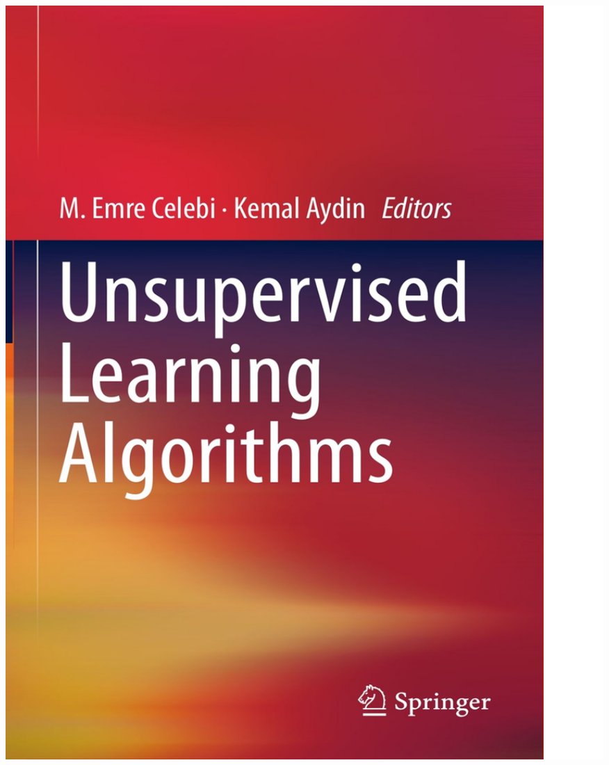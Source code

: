 <td align="center"><a href="/Artificial-Intelligence/Unsupervised-Learning/README.md"><img align="center" width="90%" src="/logos/Unsupervised-Learning-Algorithms.png"></img></a></td>
        </tr>
    </tbody>
</table>
